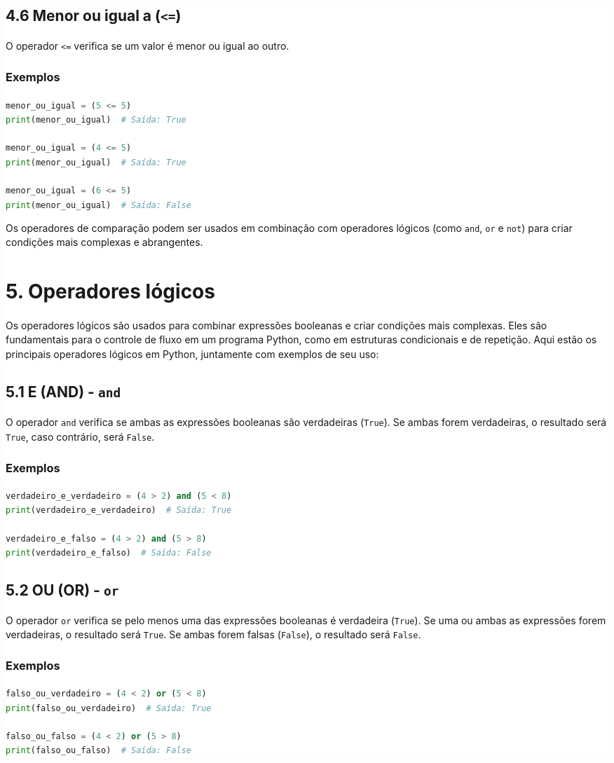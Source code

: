 ## 4.6 Menor ou igual a (`<=`)

O operador `<=` verifica se um valor é menor ou igual ao outro.

### Exemplos

```python
menor_ou_igual = (5 <= 5)
print(menor_ou_igual)  # Saída: True

menor_ou_igual = (4 <= 5)
print(menor_ou_igual)  # Saída: True

menor_ou_igual = (6 <= 5)
print(menor_ou_igual)  # Saída: False
```

Os operadores de comparação podem ser usados em combinação com operadores lógicos (como `and`, `or` e `not`) para criar condições mais complexas e abrangentes.


# 5. Operadores lógicos

Os operadores lógicos são usados para combinar expressões booleanas e criar condições mais complexas. Eles são fundamentais para o controle de fluxo em um programa Python, como em estruturas condicionais e de repetição. Aqui estão os principais operadores lógicos em Python, juntamente com exemplos de seu uso:

## 5.1 E (AND) - `and`

O operador `and` verifica se ambas as expressões booleanas são verdadeiras (`True`). Se ambas forem verdadeiras, o resultado será `True`, caso contrário, será `False`.

### Exemplos

```python
verdadeiro_e_verdadeiro = (4 > 2) and (5 < 8)
print(verdadeiro_e_verdadeiro)  # Saída: True

verdadeiro_e_falso = (4 > 2) and (5 > 8)
print(verdadeiro_e_falso)  # Saída: False
```

## 5.2 OU (OR) - `or`

O operador `or` verifica se pelo menos uma das expressões booleanas é verdadeira (`True`). Se uma ou ambas as expressões forem verdadeiras, o resultado será `True`. Se ambas forem falsas (`False`), o resultado será `False`.

### Exemplos

```python
falso_ou_verdadeiro = (4 < 2) or (5 < 8)
print(falso_ou_verdadeiro)  # Saída: True

falso_ou_falso = (4 < 2) or (5 > 8)
print(falso_ou_falso)  # Saída: False
```
